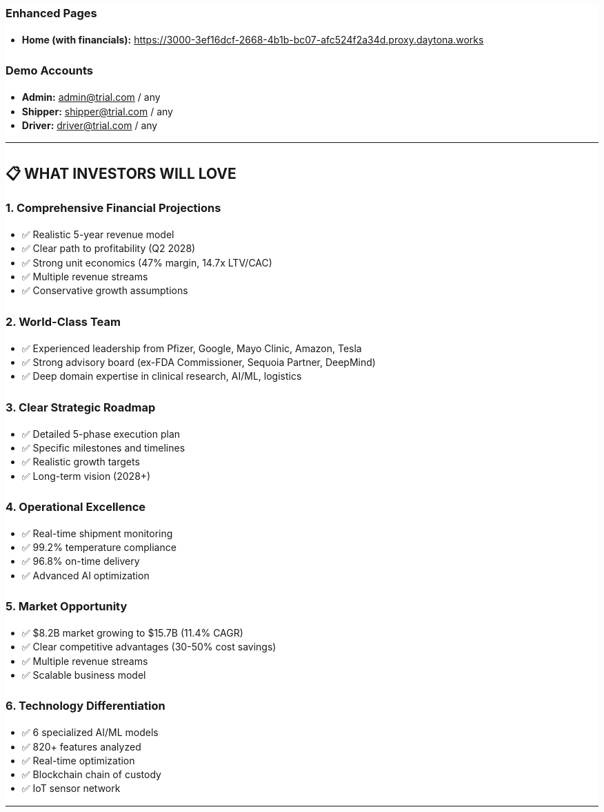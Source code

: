 ### Enhanced Pages
- **Home (with financials):** https://3000-3ef16dcf-2668-4b1b-bc07-afc524f2a34d.proxy.daytona.works

### Demo Accounts
- **Admin:** admin@trial.com / any
- **Shipper:** shipper@trial.com / any
- **Driver:** driver@trial.com / any

---

## 📋 WHAT INVESTORS WILL LOVE

### 1. **Comprehensive Financial Projections**
- ✅ Realistic 5-year revenue model
- ✅ Clear path to profitability (Q2 2028)
- ✅ Strong unit economics (47% margin, 14.7x LTV/CAC)
- ✅ Multiple revenue streams
- ✅ Conservative growth assumptions

### 2. **World-Class Team**
- ✅ Experienced leadership from Pfizer, Google, Mayo Clinic, Amazon, Tesla
- ✅ Strong advisory board (ex-FDA Commissioner, Sequoia Partner, DeepMind)
- ✅ Deep domain expertise in clinical research, AI/ML, logistics

### 3. **Clear Strategic Roadmap**
- ✅ Detailed 5-phase execution plan
- ✅ Specific milestones and timelines
- ✅ Realistic growth targets
- ✅ Long-term vision (2028+)

### 4. **Operational Excellence**
- ✅ Real-time shipment monitoring
- ✅ 99.2% temperature compliance
- ✅ 96.8% on-time delivery
- ✅ Advanced AI optimization

### 5. **Market Opportunity**
- ✅ $8.2B market growing to $15.7B (11.4% CAGR)
- ✅ Clear competitive advantages (30-50% cost savings)
- ✅ Multiple revenue streams
- ✅ Scalable business model

### 6. **Technology Differentiation**
- ✅ 6 specialized AI/ML models
- ✅ 820+ features analyzed
- ✅ Real-time optimization
- ✅ Blockchain chain of custody
- ✅ IoT sensor network

---